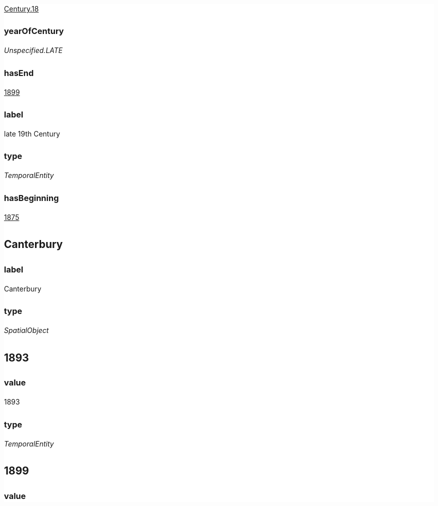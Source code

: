 
[Century.18](#Century.18)

### yearOfCentury


*Unspecified.LATE*

### hasEnd


[1899](#1899)

### label


late 19th Century

### type


*TemporalEntity*

### hasBeginning


[1875](#1875)

## Canterbury

### label


Canterbury

### type


*SpatialObject*

## 1893

### value


1893

### type


*TemporalEntity*

## 1899

### value
